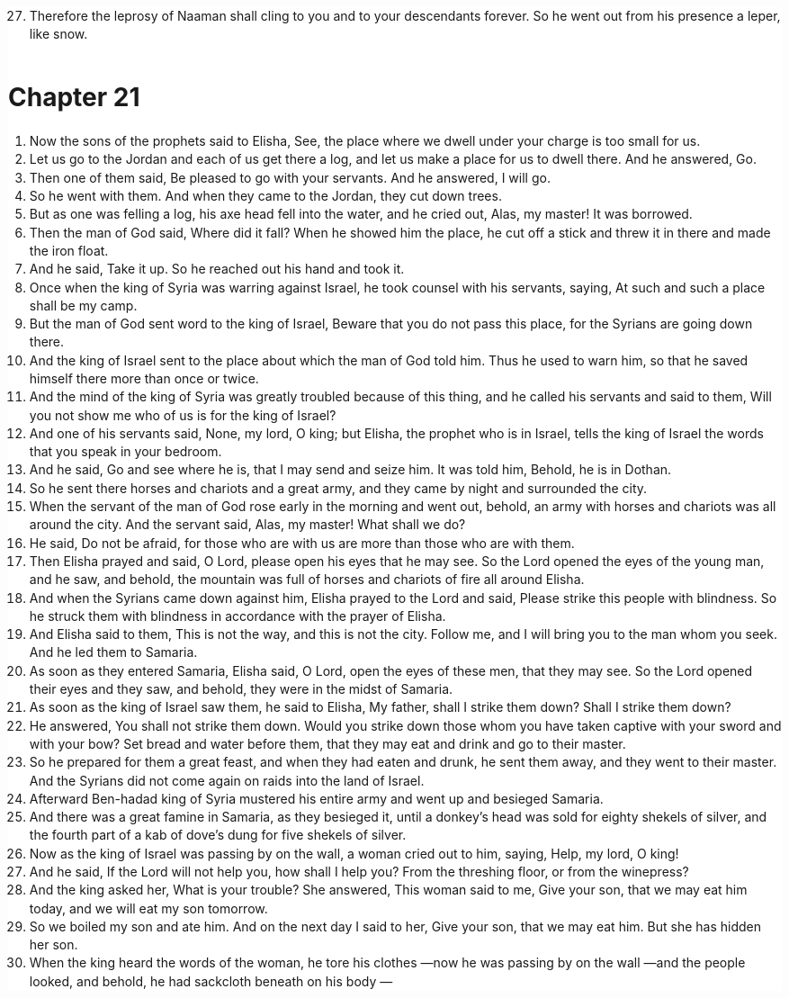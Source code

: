 27. Therefore the leprosy of Naaman shall cling to you and to your descendants forever. So he went out from his presence a leper, like snow.

# Chapter 21

1. Now the sons of the prophets said to Elisha, See, the place where we dwell under your charge is too small for us.
2. Let us go to the Jordan and each of us get there a log, and let us make a place for us to dwell there. And he answered, Go.
3. Then one of them said, Be pleased to go with your servants. And he answered, I will go.
4. So he went with them. And when they came to the Jordan, they cut down trees.
5. But as one was felling a log, his axe head fell into the water, and he cried out, Alas, my master! It was borrowed.
6. Then the man of God said, Where did it fall? When he showed him the place, he cut off a stick and threw it in there and made the iron float.
7. And he said, Take it up. So he reached out his hand and took it.
8. Once when the king of Syria was warring against Israel, he took counsel with his servants, saying, At such and such a place shall be my camp.
9. But the man of God sent word to the king of Israel, Beware that you do not pass this place, for the Syrians are going down there.
10. And the king of Israel sent to the place about which the man of God told him. Thus he used to warn him, so that he saved himself there more than once or twice.
11. And the mind of the king of Syria was greatly troubled because of this thing, and he called his servants and said to them, Will you not show me who of us is for the king of Israel?
12. And one of his servants said, None, my lord, O king; but Elisha, the prophet who is in Israel, tells the king of Israel the words that you speak in your bedroom.
13. And he said, Go and see where he is, that I may send and seize him. It was told him, Behold, he is in Dothan.
14. So he sent there horses and chariots and a great army, and they came by night and surrounded the city.
15. When the servant of the man of God rose early in the morning and went out, behold, an army with horses and chariots was all around the city. And the servant said, Alas, my master! What shall we do?
16. He said, Do not be afraid, for those who are with us are more than those who are with them.
17. Then Elisha prayed and said, O Lord, please open his eyes that he may see. So the Lord opened the eyes of the young man, and he saw, and behold, the mountain was full of horses and chariots of fire all around Elisha.
18. And when the Syrians came down against him, Elisha prayed to the Lord and said, Please strike this people with blindness. So he struck them with blindness in accordance with the prayer of Elisha.
19. And Elisha said to them, This is not the way, and this is not the city. Follow me, and I will bring you to the man whom you seek. And he led them to Samaria.
20. As soon as they entered Samaria, Elisha said, O Lord, open the eyes of these men, that they may see. So the Lord opened their eyes and they saw, and behold, they were in the midst of Samaria.
21. As soon as the king of Israel saw them, he said to Elisha, My father, shall I strike them down? Shall I strike them down?
22. He answered, You shall not strike them down. Would you strike down those whom you have taken captive with your sword and with your bow? Set bread and water before them, that they may eat and drink and go to their master.
23. So he prepared for them a great feast, and when they had eaten and drunk, he sent them away, and they went to their master. And the Syrians did not come again on raids into the land of Israel.
24. Afterward Ben-hadad king of Syria mustered his entire army and went up and besieged Samaria.
25. And there was a great famine in Samaria, as they besieged it, until a donkey’s head was sold for eighty shekels of silver, and the fourth part of a kab of dove’s dung for five shekels of silver.
26. Now as the king of Israel was passing by on the wall, a woman cried out to him, saying, Help, my lord, O king!
27. And he said, If the Lord will not help you, how shall I help you? From the threshing floor, or from the winepress?
28. And the king asked her, What is your trouble? She answered, This woman said to me, Give your son, that we may eat him today, and we will eat my son tomorrow.
29. So we boiled my son and ate him. And on the next day I said to her, Give your son, that we may eat him. But she has hidden her son.
30. When the king heard the words of the woman, he tore his clothes —now he was passing by on the wall —and the people looked, and behold, he had sackcloth beneath on his body —